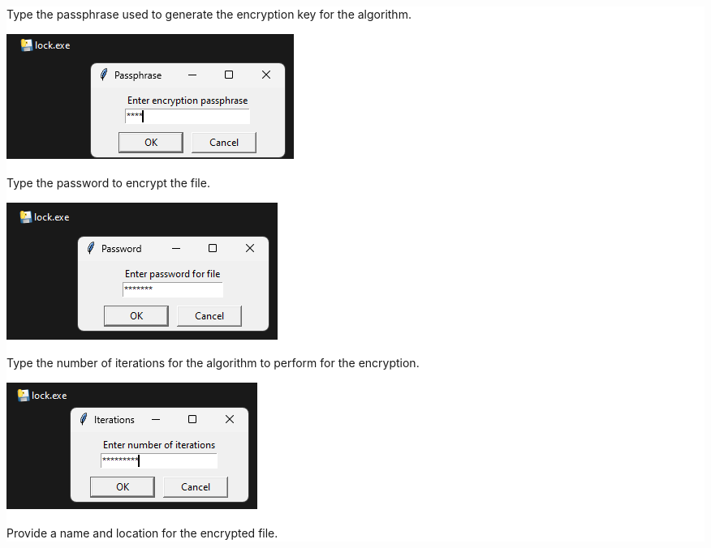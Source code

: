 Type the passphrase used to generate the encryption key for the algorithm.

![Lock: Type Passphrase then OK](/src/assets/blog/2024-03-28--08.png)

Type the password to encrypt the file.

![Lock: Type Password then OK](/src/assets/blog/2024-03-28--09.png)

Type the number of iterations for the algorithm to perform for the encryption.

![Lock: Type Iterations then OK](/src/assets/blog/2024-03-28--10.png)

Provide a name and location for the encrypted file.
